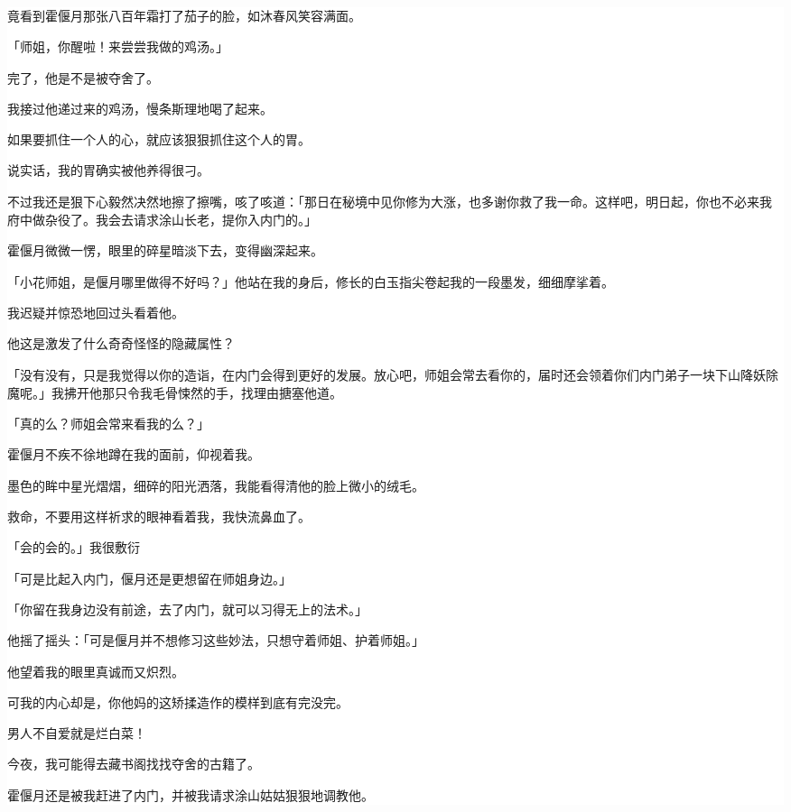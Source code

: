 竟看到霍偃月那张八百年霜打了茄子的脸，如沐春风笑容满面。


「师姐，你醒啦！来尝尝我做的鸡汤。」


完了，他是不是被夺舍了。


我接过他递过来的鸡汤，慢条斯理地喝了起来。


如果要抓住一个人的心，就应该狠狠抓住这个人的胃。


说实话，我的胃确实被他养得很刁。


不过我还是狠下心毅然决然地擦了擦嘴，咳了咳道：「那日在秘境中见你修为大涨，也多谢你救了我一命。这样吧，明日起，你也不必来我府中做杂役了。我会去请求涂山长老，提你入内门的。」


霍偃月微微一愣，眼里的碎星暗淡下去，变得幽深起来。


「小花师姐，是偃月哪里做得不好吗？」他站在我的身后，修长的白玉指尖卷起我的一段墨发，细细摩挲着。


我迟疑并惊恐地回过头看着他。


他这是激发了什么奇奇怪怪的隐藏属性？


「没有没有，只是我觉得以你的造诣，在内门会得到更好的发展。放心吧，师姐会常去看你的，届时还会领着你们内门弟子一块下山降妖除魔呢。」我拂开他那只令我毛骨悚然的手，找理由搪塞他道。


「真的么？师姐会常来看我的么？」


霍偃月不疾不徐地蹲在我的面前，仰视着我。


墨色的眸中星光熠熠，细碎的阳光洒落，我能看得清他的脸上微小的绒毛。


救命，不要用这样祈求的眼神看着我，我快流鼻血了。


「会的会的。」我很敷衍


「可是比起入内门，偃月还是更想留在师姐身边。」


「你留在我身边没有前途，去了内门，就可以习得无上的法术。」


他摇了摇头：「可是偃月并不想修习这些妙法，只想守着师姐、护着师姐。」


他望着我的眼里真诚而又炽烈。


可我的内心却是，你他妈的这矫揉造作的模样到底有完没完。


男人不自爱就是烂白菜！


今夜，我可能得去藏书阁找找夺舍的古籍了。


霍偃月还是被我赶进了内门，并被我请求涂山姑姑狠狠地调教他。

